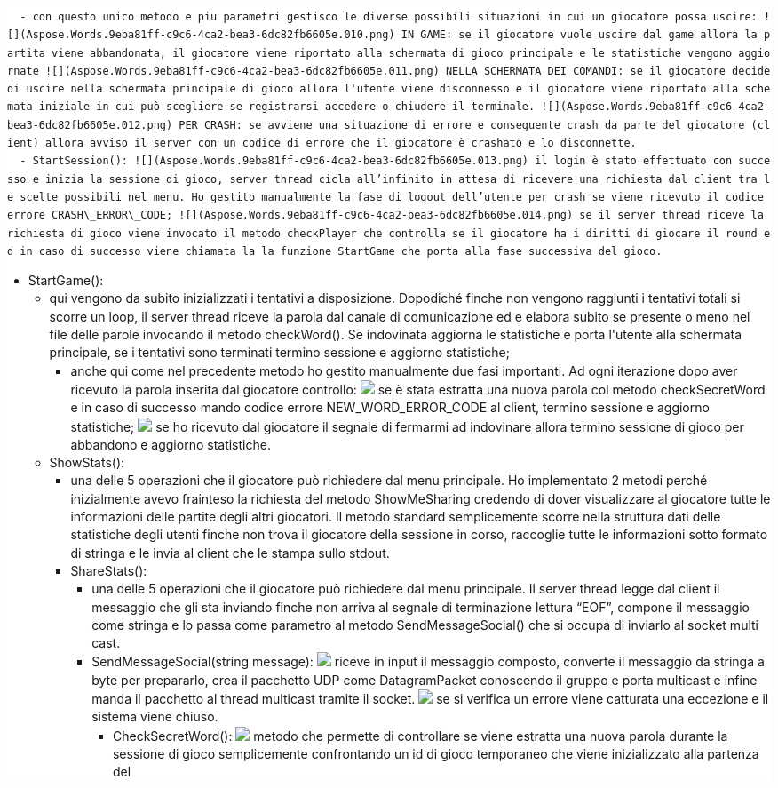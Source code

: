       - con questo unico metodo e piu parametri gestisco le diverse possibili situazioni in cui un giocatore possa uscire: ![](Aspose.Words.9eba81ff-c9c6-4ca2-bea3-6dc82fb6605e.010.png) IN GAME: se il giocatore vuole uscire dal game allora la partita viene abbandonata, il giocatore viene riportato alla schermata di gioco principale e le statistiche vengono aggiornate ![](Aspose.Words.9eba81ff-c9c6-4ca2-bea3-6dc82fb6605e.011.png) NELLA SCHERMATA DEI COMANDI: se il giocatore decide di uscire nella schermata principale di gioco allora l'utente viene disconnesso e il giocatore viene riportato alla schemata iniziale in cui può scegliere se registrarsi accedere o chiudere il terminale. ![](Aspose.Words.9eba81ff-c9c6-4ca2-bea3-6dc82fb6605e.012.png) PER CRASH: se avviene una situazione di errore e conseguente crash da parte del giocatore (client) allora avviso il server con un codice di errore che il giocatore è crashato e lo disconnette.
      - StartSession(): ![](Aspose.Words.9eba81ff-c9c6-4ca2-bea3-6dc82fb6605e.013.png) il login è stato effettuato con successo e inizia la sessione di gioco, server thread cicla all’infinito in attesa di ricevere una richiesta dal client tra le scelte possibili nel menu. Ho gestito manualmente la fase di logout dell’utente per crash se viene ricevuto il codice errore CRASH\_ERROR\_CODE; ![](Aspose.Words.9eba81ff-c9c6-4ca2-bea3-6dc82fb6605e.014.png) se il server thread riceve la richiesta di gioco viene invocato il metodo checkPlayer che controlla se il giocatore ha i diritti di giocare il round ed in caso di successo viene chiamata la la funzione StartGame che porta alla fase successiva del gioco.
- StartGame():
  - qui vengono da subito inizializzati i tentativi a disposizione. Dopodiché finche non vengono raggiunti i tentativi totali si scorre un loop, il server thread riceve la parola dal canale di comunicazione ed e elabora subito se presente o meno nel file delle parole invocando il metodo checkWord(). Se indovinata aggiorna le statistiche e porta l'utente alla schermata principale, se i tentativi sono terminati termino sessione e aggiorno statistiche;
    - anche qui come nel precedente metodo ho gestito manualmente due fasi importanti. Ad ogni iterazione dopo aver ricevuto la parola inserita dal giocatore controllo: ![](Aspose.Words.9eba81ff-c9c6-4ca2-bea3-6dc82fb6605e.015.png) se è stata estratta una nuova parola col metodo checkSecretWord e in caso di successo mando codice errore NEW\_WORD\_ERROR\_CODE al client, termino sessione e aggiorno statistiche; ![](Aspose.Words.9eba81ff-c9c6-4ca2-bea3-6dc82fb6605e.016.png) se ho ricevuto dal giocatore il segnale di fermarmi ad indovinare allora termino sessione di gioco per abbandono e aggiorno statistiche.
  - ShowStats():
    - una delle 5 operazioni che il giocatore può richiedere dal menu principale. Ho implementato 2 metodi perché inizialmente avevo frainteso la richiesta del metodo ShowMeSharing credendo di dover visualizzare al giocatore tutte le informazioni delle partite degli altri giocatori. Il metodo standard semplicemente scorre nella struttura dati delle statistiche degli utenti finche non trova il giocatore della sessione in corso, raccoglie tutte le informazioni sotto formato di stringa e le invia al client che le stampa sullo stdout. 
    - ShareStats():
      - una delle 5 operazioni che il giocatore può richiedere dal menu principale. Il server thread legge dal client il messaggio che gli sta inviando finche non arriva al segnale di terminazione lettura “EOF”, compone il messaggio come stringa e lo passa come parametro al metodo SendMessageSocial() che si occupa di inviarlo al socket multi cast.
      - SendMessageSocial(string message): ![](Aspose.Words.9eba81ff-c9c6-4ca2-bea3-6dc82fb6605e.017.png) riceve in input il messaggio composto, converte il messaggio da stringa a byte per prepararlo, crea il pacchetto UDP come DatagramPacket conoscendo il gruppo e porta multicast e infine manda il pacchetto al thread multicast tramite il socket. ![](Aspose.Words.9eba81ff-c9c6-4ca2-bea3-6dc82fb6605e.018.png) se si verifica un errore viene catturata una eccezione e il sistema viene chiuso.
        - CheckSecretWord(): ![](Aspose.Words.9eba81ff-c9c6-4ca2-bea3-6dc82fb6605e.019.png) metodo che permette di controllare se viene estratta una nuova parola durante la sessione di gioco semplicemente confrontando un id di gioco temporaneo che viene inizializzato alla partenza del 
